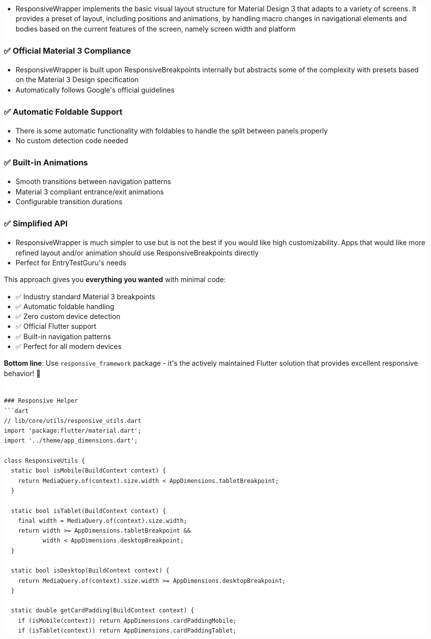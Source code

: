 - ResponsiveWrapper implements the basic visual layout structure for Material Design 3 that adapts to a variety of screens. It provides a preset of layout, including positions and animations, by handling macro changes in navigational elements and bodies based on the current features of the screen, namely screen width and platform

### ✅ **Official Material 3 Compliance**

- ResponsiveWrapper is built upon ResponsiveBreakpoints internally but abstracts some of the complexity with presets based on the Material 3 Design specification
- Automatically follows Google's official guidelines

### ✅ **Automatic Foldable Support**

- There is some automatic functionality with foldables to handle the split between panels properly
- No custom detection code needed

### ✅ **Built-in Animations**

- Smooth transitions between navigation patterns
- Material 3 compliant entrance/exit animations
- Configurable transition durations

### ✅ **Simplified API**

- ResponsiveWrapper is much simpler to use but is not the best if you would like high customizability. Apps that would like more refined layout and/or animation should use ResponsiveBreakpoints directly
- Perfect for EntryTestGuru's needs

This approach gives you **everything you wanted** with minimal code:

- ✅ Industry standard Material 3 breakpoints
- ✅ Automatic foldable handling  
- ✅ Zero custom device detection
- ✅ Official Flutter support
- ✅ Built-in navigation patterns
- ✅ Perfect for all modern devices

**Bottom line**: Use `responsive_framework` package - it's the actively maintained Flutter solution that provides excellent responsive behavior! 🎯

```

### Responsive Helper
```dart
// lib/core/utils/responsive_utils.dart
import 'package:flutter/material.dart';
import '../theme/app_dimensions.dart';

class ResponsiveUtils {
  static bool isMobile(BuildContext context) {
    return MediaQuery.of(context).size.width < AppDimensions.tabletBreakpoint;
  }

  static bool isTablet(BuildContext context) {
    final width = MediaQuery.of(context).size.width;
    return width >= AppDimensions.tabletBreakpoint && 
           width < AppDimensions.desktopBreakpoint;
  }

  static bool isDesktop(BuildContext context) {
    return MediaQuery.of(context).size.width >= AppDimensions.desktopBreakpoint;
  }

  static double getCardPadding(BuildContext context) {
    if (isMobile(context)) return AppDimensions.cardPaddingMobile;
    if (isTablet(context)) return AppDimensions.cardPaddingTablet;
```